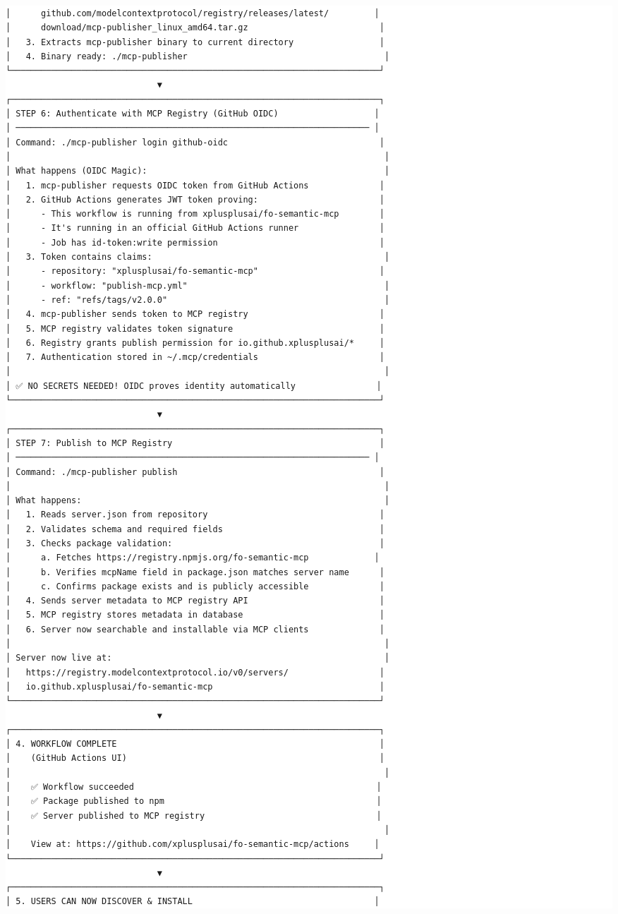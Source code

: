 ```
│      github.com/modelcontextprotocol/registry/releases/latest/         │
│      download/mcp-publisher_linux_amd64.tar.gz                          │
│   3. Extracts mcp-publisher binary to current directory                 │
│   4. Binary ready: ./mcp-publisher                                       │
└─────────────────────────────────────────────────────────────────────────┘
                              ▼
┌─────────────────────────────────────────────────────────────────────────┐
│ STEP 6: Authenticate with MCP Registry (GitHub OIDC)                   │
│ ────────────────────────────────────────────────────────────────────── │
│ Command: ./mcp-publisher login github-oidc                              │
│                                                                          │
│ What happens (OIDC Magic):                                               │
│   1. mcp-publisher requests OIDC token from GitHub Actions              │
│   2. GitHub Actions generates JWT token proving:                        │
│      - This workflow is running from xplusplusai/fo-semantic-mcp        │
│      - It's running in an official GitHub Actions runner                │
│      - Job has id-token:write permission                                │
│   3. Token contains claims:                                              │
│      - repository: "xplusplusai/fo-semantic-mcp"                        │
│      - workflow: "publish-mcp.yml"                                       │
│      - ref: "refs/tags/v2.0.0"                                           │
│   4. mcp-publisher sends token to MCP registry                          │
│   5. MCP registry validates token signature                             │
│   6. Registry grants publish permission for io.github.xplusplusai/*     │
│   7. Authentication stored in ~/.mcp/credentials                        │
│                                                                          │
│ ✅ NO SECRETS NEEDED! OIDC proves identity automatically                │
└─────────────────────────────────────────────────────────────────────────┘
                              ▼
┌─────────────────────────────────────────────────────────────────────────┐
│ STEP 7: Publish to MCP Registry                                         │
│ ────────────────────────────────────────────────────────────────────── │
│ Command: ./mcp-publisher publish                                        │
│                                                                          │
│ What happens:                                                            │
│   1. Reads server.json from repository                                  │
│   2. Validates schema and required fields                               │
│   3. Checks package validation:                                         │
│      a. Fetches https://registry.npmjs.org/fo-semantic-mcp             │
│      b. Verifies mcpName field in package.json matches server name      │
│      c. Confirms package exists and is publicly accessible              │
│   4. Sends server metadata to MCP registry API                          │
│   5. MCP registry stores metadata in database                           │
│   6. Server now searchable and installable via MCP clients              │
│                                                                          │
│ Server now live at:                                                      │
│   https://registry.modelcontextprotocol.io/v0/servers/                  │
│   io.github.xplusplusai/fo-semantic-mcp                                 │
└─────────────────────────────────────────────────────────────────────────┘
                              ▼
┌─────────────────────────────────────────────────────────────────────────┐
│ 4. WORKFLOW COMPLETE                                                    │
│    (GitHub Actions UI)                                                  │
│                                                                          │
│    ✅ Workflow succeeded                                                │
│    ✅ Package published to npm                                          │
│    ✅ Server published to MCP registry                                  │
│                                                                          │
│    View at: https://github.com/xplusplusai/fo-semantic-mcp/actions     │
└─────────────────────────────────────────────────────────────────────────┘
                              ▼
┌─────────────────────────────────────────────────────────────────────────┐
│ 5. USERS CAN NOW DISCOVER & INSTALL                                    │
```